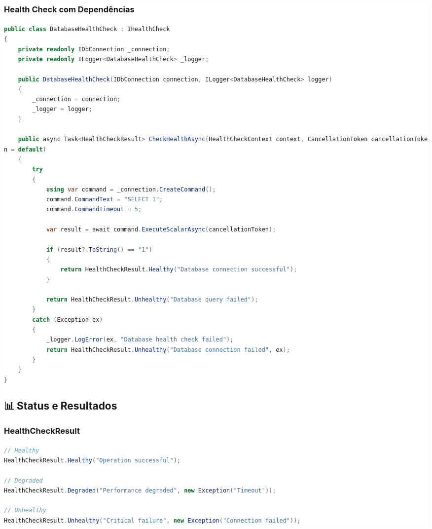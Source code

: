 ### Health Check com Dependências

```csharp
public class DatabaseHealthCheck : IHealthCheck
{
    private readonly IDbConnection _connection;
    private readonly ILogger<DatabaseHealthCheck> _logger;

    public DatabaseHealthCheck(IDbConnection connection, ILogger<DatabaseHealthCheck> logger)
    {
        _connection = connection;
        _logger = logger;
    }

    public async Task<HealthCheckResult> CheckHealthAsync(HealthCheckContext context, CancellationToken cancellationToken = default)
    {
        try
        {
            using var command = _connection.CreateCommand();
            command.CommandText = "SELECT 1";
            command.CommandTimeout = 5;
            
            var result = await command.ExecuteScalarAsync(cancellationToken);
            
            if (result?.ToString() == "1")
            {
                return HealthCheckResult.Healthy("Database connection successful");
            }
            
            return HealthCheckResult.Unhealthy("Database query failed");
        }
        catch (Exception ex)
        {
            _logger.LogError(ex, "Database health check failed");
            return HealthCheckResult.Unhealthy("Database connection failed", ex);
        }
    }
}
```

## 📊 Status e Resultados

### HealthCheckResult

```csharp
// Healthy
HealthCheckResult.Healthy("Operation successful");

// Degraded
HealthCheckResult.Degraded("Performance degraded", new Exception("Timeout"));

// Unhealthy
HealthCheckResult.Unhealthy("Critical failure", new Exception("Connection failed"));
```
